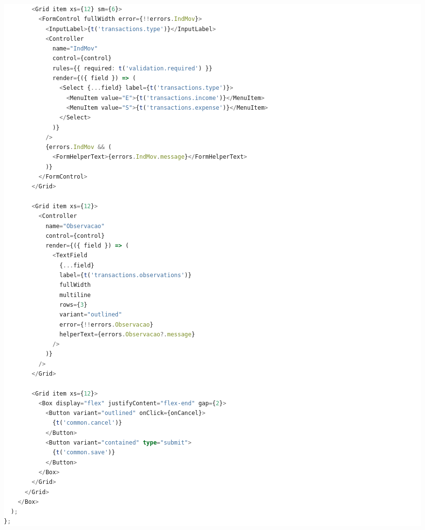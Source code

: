 ```typescript
        <Grid item xs={12} sm={6}>
          <FormControl fullWidth error={!!errors.IndMov}>
            <InputLabel>{t('transactions.type')}</InputLabel>
            <Controller
              name="IndMov"
              control={control}
              rules={{ required: t('validation.required') }}
              render={({ field }) => (
                <Select {...field} label={t('transactions.type')}>
                  <MenuItem value="E">{t('transactions.income')}</MenuItem>
                  <MenuItem value="S">{t('transactions.expense')}</MenuItem>
                </Select>
              )}
            />
            {errors.IndMov && (
              <FormHelperText>{errors.IndMov.message}</FormHelperText>
            )}
          </FormControl>
        </Grid>
        
        <Grid item xs={12}>
          <Controller
            name="Observacao"
            control={control}
            render={({ field }) => (
              <TextField
                {...field}
                label={t('transactions.observations')}
                fullWidth
                multiline
                rows={3}
                variant="outlined"
                error={!!errors.Observacao}
                helperText={errors.Observacao?.message}
              />
            )}
          />
        </Grid>
        
        <Grid item xs={12}>
          <Box display="flex" justifyContent="flex-end" gap={2}>
            <Button variant="outlined" onClick={onCancel}>
              {t('common.cancel')}
            </Button>
            <Button variant="contained" type="submit">
              {t('common.save')}
            </Button>
          </Box>
        </Grid>
      </Grid>
    </Box>
  );
};
```
